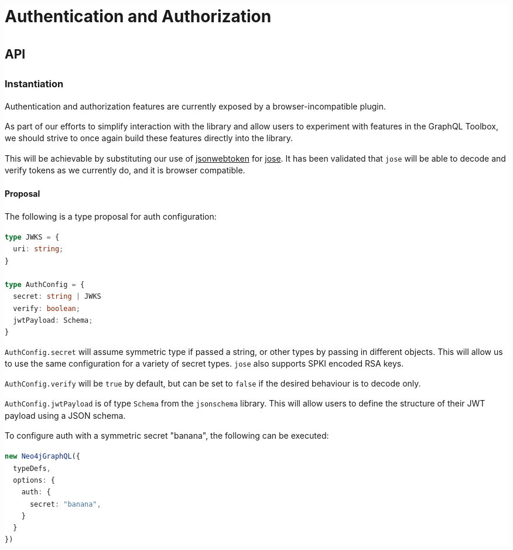 # Authentication and Authorization

## API

### Instantiation

Authentication and authorization features are currently exposed by a browser-incompatible plugin.

As part of our efforts to simplify interaction with the library and allow users to experiment with features in the GraphQL Toolbox, we should strive to once again build these features directly into the library.

This will be achievable by substituting our use of [jsonwebtoken](https://www.npmjs.com/package/jsonwebtoken) for [jose](https://www.npmjs.com/package/jose). It has been validated that `jose` will be able to decode and verify tokens as we currently do, and it is browser compatible.

#### Proposal

The following is a type proposal for auth configuration:

```ts
type JWKS = {
  uri: string;
}

type AuthConfig = {
  secret: string | JWKS
  verify: boolean;
  jwtPayload: Schema;
}
```

`AuthConfig.secret` will assume symmetric type if passed a string, or other types by passing in different objects. This will allow us to use the same configuration for a variety of secret types. `jose` also supports SPKI encoded RSA keys.

`AuthConfig.verify` will be `true` by default, but can be set to `false` if the desired behaviour is to decode only.

`AuthConfig.jwtPayload` is of type `Schema` from the `jsonschema` library. This will allow users to define the structure of their JWT payload using a JSON schema.

To configure auth with a symmetric secret "banana", the following can be executed:

```ts
new Neo4jGraphQL({
  typeDefs,
  options: {
    auth: {
      secret: "banana",
    }
  }
})
```
